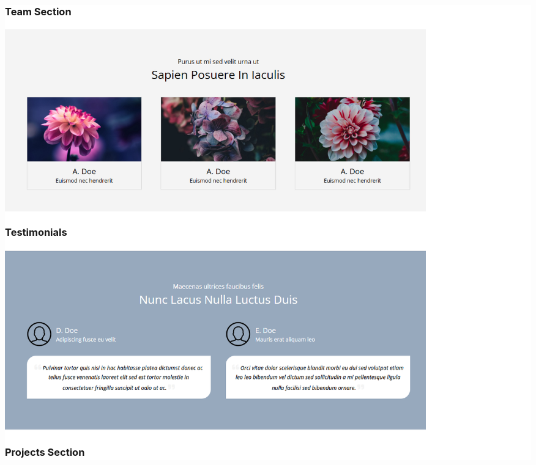 ### Team Section

<img align ="center" width="80%" marginLeft="auto" src="./images/template/team.png">

### Testimonials

<img align ="center" width="80%" marginLeft="auto" src="./images/template/testimonials.png">

### Projects Section
